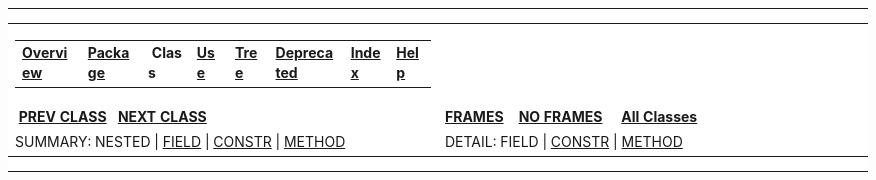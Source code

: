 ------------------------------------------------------------------------

<span id="navbar_top"></span> [](#skip-navbar_top "Skip navigation links")

<table>
<colgroup>
<col width="50%" />
<col width="50%" />
</colgroup>
<tbody>
<tr class="odd">
<td align="left"><span id="navbar_top_firstrow"></span>
<table>
<tbody>
<tr class="odd">
<td align="left"><a href="../../../../../overview-summary.html.md"><strong>Overview</strong></a> </td>
<td align="left"><a href="package-summary.html.md"><strong>Package</strong></a> </td>
<td align="left"> <strong>Class</strong> </td>
<td align="left"><a href="class-use/ELMatchTag.html.md"><strong>Use</strong></a> </td>
<td align="left"><a href="package-tree.html.md"><strong>Tree</strong></a> </td>
<td align="left"><a href="../../../../../deprecated-list.html.md"><strong>Deprecated</strong></a> </td>
<td align="left"><a href="../../../../../index-all.html.md"><strong>Index</strong></a> </td>
<td align="left"><a href="../../../../../help-doc.html.md"><strong>Help</strong></a> </td>
</tr>
</tbody>
</table></td>
<td align="left"></td>
</tr>
<tr class="even">
<td align="left"> <a href="../../../../../org/apache/strutsel/taglib/logic/ELIterateTagBeanInfo.html.md" title="class in org.apache.strutsel.taglib.logic"><strong>PREV CLASS</strong></a>   <a href="../../../../../org/apache/strutsel/taglib/logic/ELMatchTagBeanInfo.html" title="class in org.apache.strutsel.taglib.logic"><strong>NEXT CLASS</strong></a></td>
<td align="left"><a href="../../../../../index.html.md?org/apache/strutsel/taglib/logic/ELMatchTag.html"><strong>FRAMES</strong></a>    <a href="ELMatchTag.html"><strong>NO FRAMES</strong></a>    
<a href="../../../../../allclasses-noframe.html.md"><strong>All Classes</strong></a></td>
</tr>
<tr class="odd">
<td align="left">SUMMARY: NESTED | <a href="#fields_inherited_from_class_org.apache.struts.taglib.logic.MatchTag">FIELD</a> | <a href="#constructor_summary">CONSTR</a> | <a href="#method_summary">METHOD</a></td>
<td align="left">DETAIL: FIELD | <a href="#constructor_detail">CONSTR</a> | <a href="#method_detail">METHOD</a></td>
</tr>
</tbody>
</table>

<span id="skip-navbar_top"></span>

------------------------------------------------------------------------
